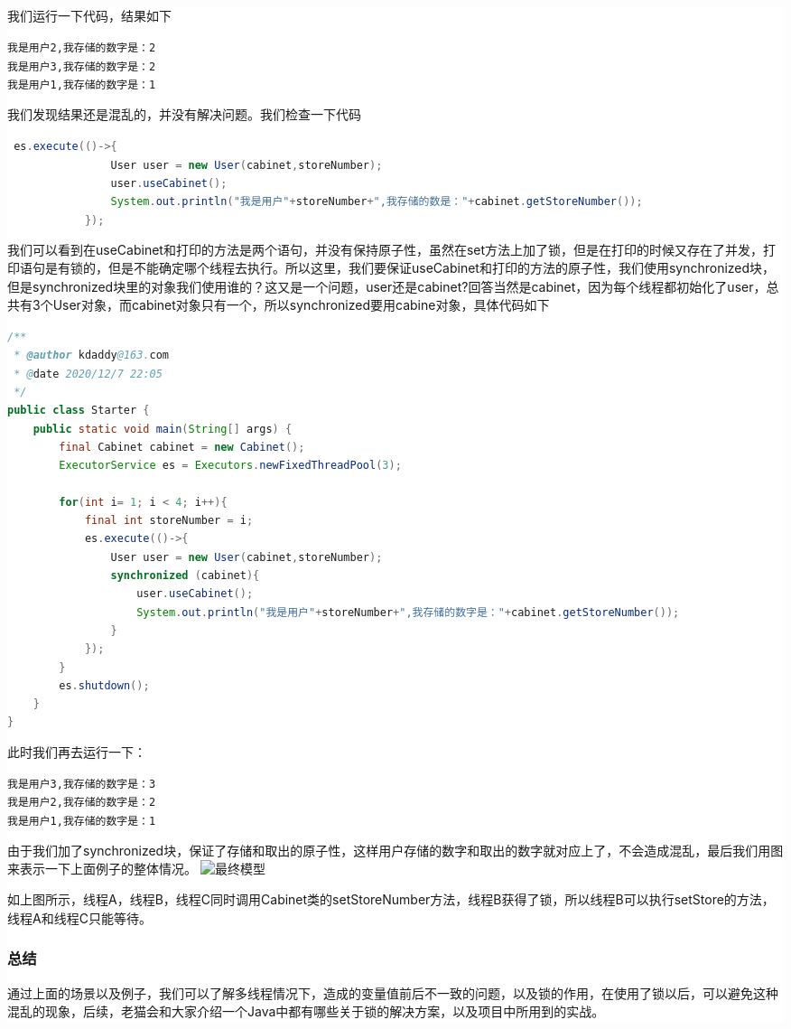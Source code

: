 我们运行一下代码，结果如下

```
我是用户2,我存储的数字是：2
我是用户3,我存储的数字是：2
我是用户1,我存储的数字是：1
```

我们发现结果还是混乱的，并没有解决问题。我们检查一下代码

```java
 es.execute(()->{
                User user = new User(cabinet,storeNumber);
                user.useCabinet();
                System.out.println("我是用户"+storeNumber+",我存储的数是："+cabinet.getStoreNumber());
            });
```

我们可以看到在useCabinet和打印的方法是两个语句，并没有保持原子性，虽然在set方法上加了锁，但是在打印的时候又存在了并发，打印语句是有锁的，但是不能确定哪个线程去执行。所以这里，我们要保证useCabinet和打印的方法的原子性，我们使用synchronized块，但是synchronized块里的对象我们使用谁的？这又是一个问题，user还是cabinet?回答当然是cabinet，因为每个线程都初始化了user，总共有3个User对象，而cabinet对象只有一个，所以synchronized要用cabine对象，具体代码如下

```java
/**
 * @author kdaddy@163.com
 * @date 2020/12/7 22:05
 */
public class Starter {
    public static void main(String[] args) {
        final Cabinet cabinet = new Cabinet();
        ExecutorService es = Executors.newFixedThreadPool(3);

        for(int i= 1; i < 4; i++){
            final int storeNumber = i;
            es.execute(()->{
                User user = new User(cabinet,storeNumber);
                synchronized (cabinet){
                    user.useCabinet();
                    System.out.println("我是用户"+storeNumber+",我存储的数字是："+cabinet.getStoreNumber());
                }
            });
        }
        es.shutdown();
    }
}
```

此时我们再去运行一下：

```
我是用户3,我存储的数字是：3
我是用户2,我存储的数字是：2
我是用户1,我存储的数字是：1
```

由于我们加了synchronized块，保证了存储和取出的原子性，这样用户存储的数字和取出的数字就对应上了，不会造成混乱，最后我们用图来表示一下上面例子的整体情况。
![最终模型](https://cdn.ktdaddy.com/architecture/lock/lock_model.png)

如上图所示，线程A，线程B，线程C同时调用Cabinet类的setStoreNumber方法，线程B获得了锁，所以线程B可以执行setStore的方法，线程A和线程C只能等待。

### 总结

通过上面的场景以及例子，我们可以了解多线程情况下，造成的变量值前后不一致的问题，以及锁的作用，在使用了锁以后，可以避免这种混乱的现象，后续，老猫会和大家介绍一个Java中都有哪些关于锁的解决方案，以及项目中所用到的实战。
